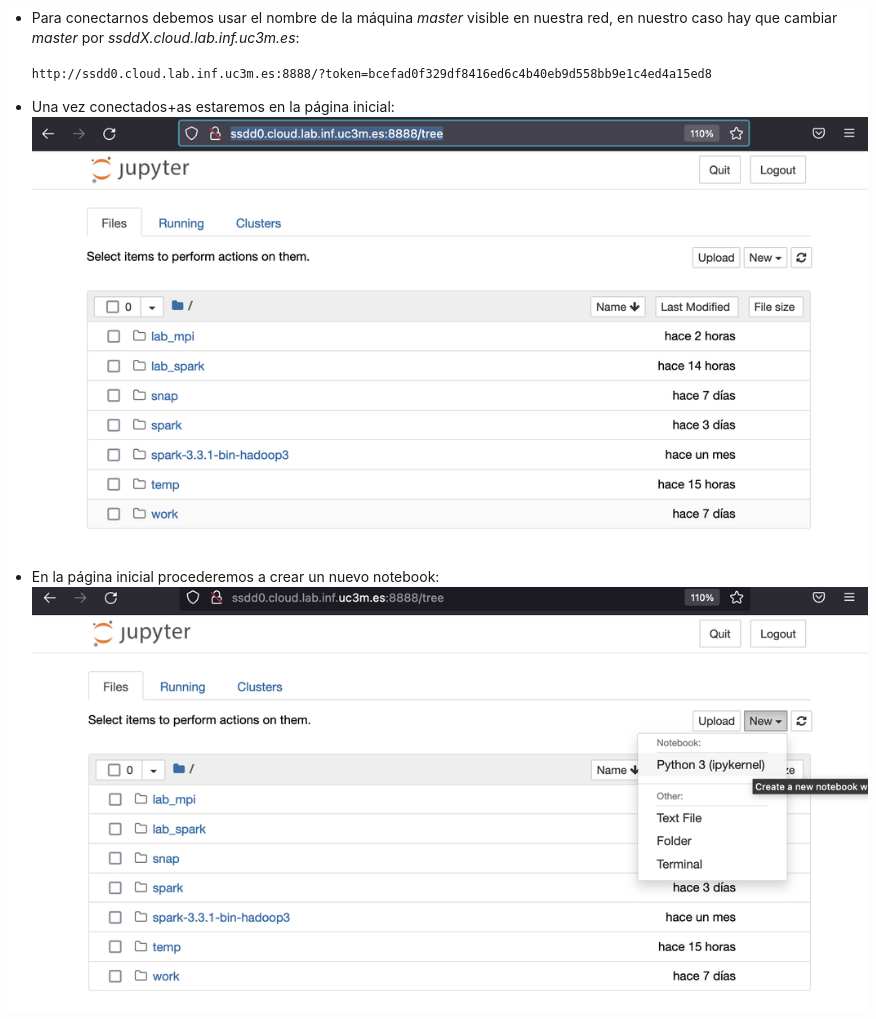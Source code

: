 * Para conectarnos debemos usar el nombre de la máquina *master* visible en nuestra red, en nuestro caso hay que cambiar *master* por *ssddX.cloud.lab.inf.uc3m.es*: 
  ```
  http://ssdd0.cloud.lab.inf.uc3m.es:8888/?token=bcefad0f329df8416ed6c4b40eb9d558bb9e1c4ed4a15ed8
  ```

* Una vez conectados+as estaremos en la página inicial:  
  ![Image](jn01-intro.png)

* En la página inicial procederemos a crear un nuevo notebook:  
  ![image](jn02-new-notebook.png)
  